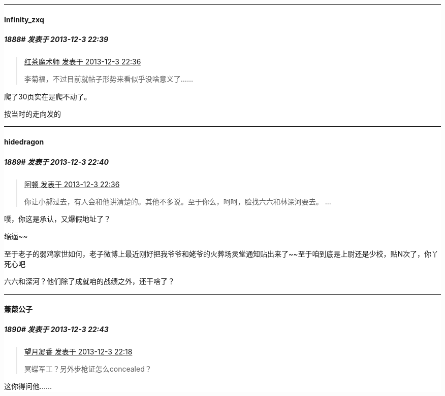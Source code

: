 





-----

####  Infinity_zxq  
##### 1888#       发表于 2013-12-3 22:39



<blockquote><a href="httphttps://bbs.saraba1st.com/2b/forum.php?mod=redirect&amp;goto=findpost&amp;pid=23777817&amp;ptid=976510" target="_blank">红茶魔术师 发表于 2013-12-3 22:36</a>

李菊福，不过目前就帖子形势来看似乎没啥意义了……</blockquote>
爬了30页实在是爬不动了。

按当时的走向发的







-----

####  hidedragon  
##### 1889#       发表于 2013-12-3 22:40



<blockquote><a href="httphttps://bbs.saraba1st.com/2b/forum.php?mod=redirect&amp;goto=findpost&amp;pid=23777823&amp;ptid=976510" target="_blank">阿顿 发表于 2013-12-3 22:36</a>

你让小郝过去，有人会和他讲清楚的。其他不多说。至于你么，呵呵，脸找六六和林深河要去。 ...</blockquote>
噗，你这是承认，又爆假地址了？


缩逼~~


至于老子的弱鸡家世如何，老子微博上最近刚好把我爷爷和姥爷的火葬场灵堂通知贴出来了~~至于咱到底是上尉还是少校，贴N次了，你丫死心吧


六六和深河？他们除了成就咱的战绩之外，还干啥了？







-----

####  蒹葭公子  
##### 1890#       发表于 2013-12-3 22:43



<blockquote><a href="httphttps://bbs.saraba1st.com/2b/forum.php?mod=redirect&amp;goto=findpost&amp;pid=23777641&amp;ptid=976510" target="_blank">望月凝香 发表于 2013-12-3 22:18</a>

冥蝶军工？另外步枪证怎么concealed？</blockquote>
这你得问他……
